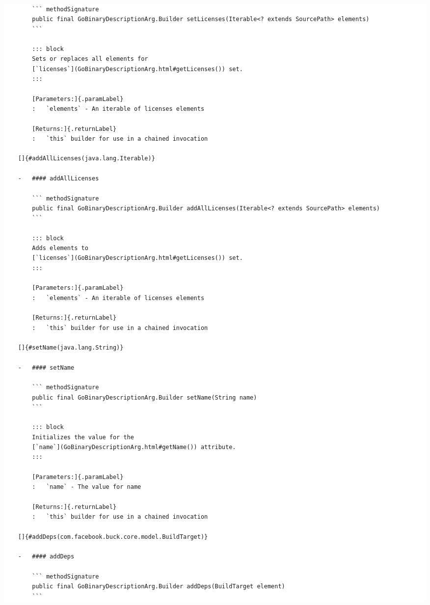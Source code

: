             ``` methodSignature
            public final GoBinaryDescriptionArg.Builder setLicenses​(Iterable<? extends SourcePath> elements)
            ```

            ::: block
            Sets or replaces all elements for
            [`licenses`](GoBinaryDescriptionArg.html#getLicenses()) set.
            :::

            [Parameters:]{.paramLabel}
            :   `elements` - An iterable of licenses elements

            [Returns:]{.returnLabel}
            :   `this` builder for use in a chained invocation

        []{#addAllLicenses(java.lang.Iterable)}

        -   #### addAllLicenses

            ``` methodSignature
            public final GoBinaryDescriptionArg.Builder addAllLicenses​(Iterable<? extends SourcePath> elements)
            ```

            ::: block
            Adds elements to
            [`licenses`](GoBinaryDescriptionArg.html#getLicenses()) set.
            :::

            [Parameters:]{.paramLabel}
            :   `elements` - An iterable of licenses elements

            [Returns:]{.returnLabel}
            :   `this` builder for use in a chained invocation

        []{#setName(java.lang.String)}

        -   #### setName

            ``` methodSignature
            public final GoBinaryDescriptionArg.Builder setName​(String name)
            ```

            ::: block
            Initializes the value for the
            [`name`](GoBinaryDescriptionArg.html#getName()) attribute.
            :::

            [Parameters:]{.paramLabel}
            :   `name` - The value for name

            [Returns:]{.returnLabel}
            :   `this` builder for use in a chained invocation

        []{#addDeps(com.facebook.buck.core.model.BuildTarget)}

        -   #### addDeps

            ``` methodSignature
            public final GoBinaryDescriptionArg.Builder addDeps​(BuildTarget element)
            ```
